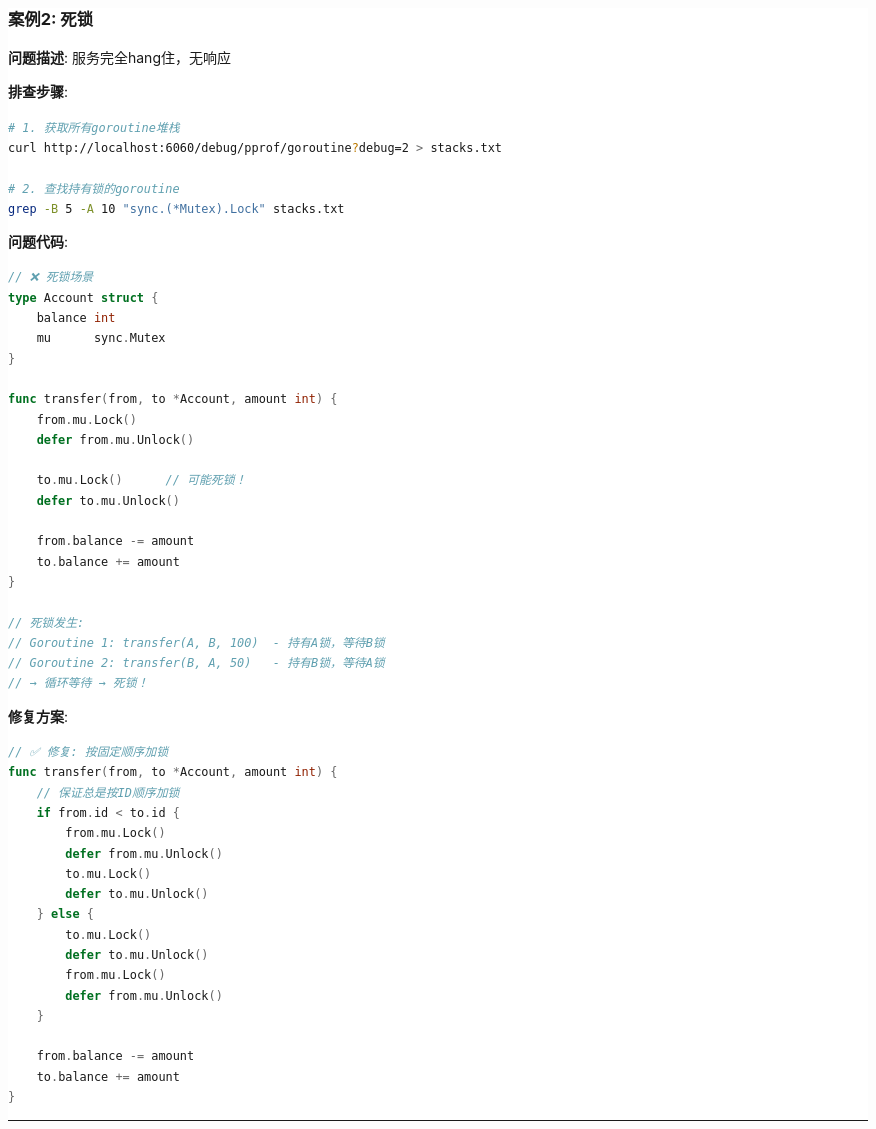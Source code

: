 ### 案例2: 死锁

**问题描述**: 服务完全hang住，无响应

**排查步骤**:

```bash
# 1. 获取所有goroutine堆栈
curl http://localhost:6060/debug/pprof/goroutine?debug=2 > stacks.txt

# 2. 查找持有锁的goroutine
grep -B 5 -A 10 "sync.(*Mutex).Lock" stacks.txt
```

**问题代码**:

```go
// ❌ 死锁场景
type Account struct {
    balance int
    mu      sync.Mutex
}

func transfer(from, to *Account, amount int) {
    from.mu.Lock()
    defer from.mu.Unlock()
    
    to.mu.Lock()      // 可能死锁！
    defer to.mu.Unlock()
    
    from.balance -= amount
    to.balance += amount
}

// 死锁发生:
// Goroutine 1: transfer(A, B, 100)  - 持有A锁，等待B锁
// Goroutine 2: transfer(B, A, 50)   - 持有B锁，等待A锁
// → 循环等待 → 死锁！
```

**修复方案**:

```go
// ✅ 修复: 按固定顺序加锁
func transfer(from, to *Account, amount int) {
    // 保证总是按ID顺序加锁
    if from.id < to.id {
        from.mu.Lock()
        defer from.mu.Unlock()
        to.mu.Lock()
        defer to.mu.Unlock()
    } else {
        to.mu.Lock()
        defer to.mu.Unlock()
        from.mu.Lock()
        defer from.mu.Unlock()
    }
    
    from.balance -= amount
    to.balance += amount
}
```

---